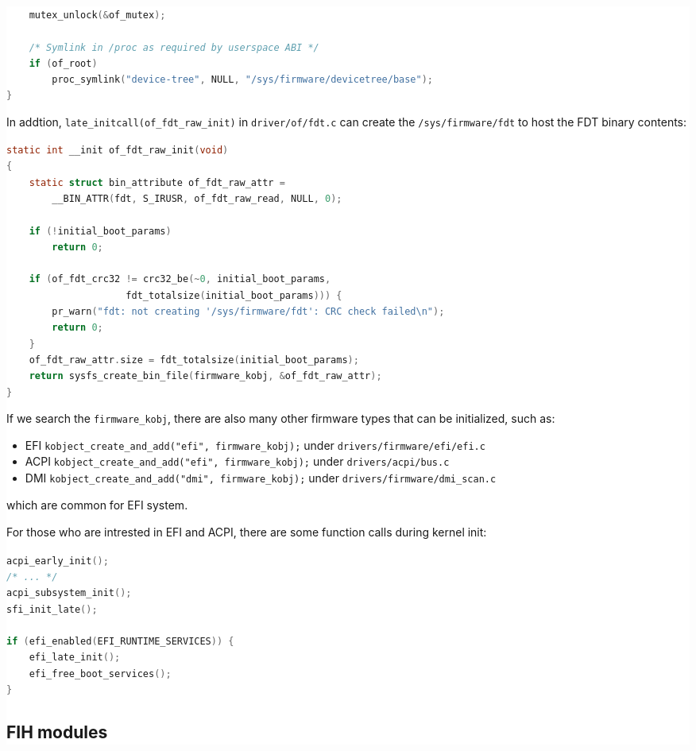 ```c
	mutex_unlock(&of_mutex);

	/* Symlink in /proc as required by userspace ABI */
	if (of_root)
		proc_symlink("device-tree", NULL, "/sys/firmware/devicetree/base");
}
```

In addtion, `late_initcall(of_fdt_raw_init)` in `driver/of/fdt.c` can create the `/sys/firmware/fdt` to host the FDT binary contents:

```c
static int __init of_fdt_raw_init(void)
{
	static struct bin_attribute of_fdt_raw_attr =
		__BIN_ATTR(fdt, S_IRUSR, of_fdt_raw_read, NULL, 0);

	if (!initial_boot_params)
		return 0;

	if (of_fdt_crc32 != crc32_be(~0, initial_boot_params,
				     fdt_totalsize(initial_boot_params))) {
		pr_warn("fdt: not creating '/sys/firmware/fdt': CRC check failed\n");
		return 0;
	}
	of_fdt_raw_attr.size = fdt_totalsize(initial_boot_params);
	return sysfs_create_bin_file(firmware_kobj, &of_fdt_raw_attr);
}
```

If we search the `firmware_kobj`, there are also many other firmware types that can be initialized, such as:

- EFI `kobject_create_and_add("efi", firmware_kobj);` under `drivers/firmware/efi/efi.c`
- ACPI `kobject_create_and_add("efi", firmware_kobj);` under `drivers/acpi/bus.c`
- DMI `kobject_create_and_add("dmi", firmware_kobj);` under `drivers/firmware/dmi_scan.c`

which are common for EFI system.

For those who are intrested in EFI and ACPI, there are some function calls during kernel init:

```c
acpi_early_init();
/* ... */
acpi_subsystem_init();
sfi_init_late();

if (efi_enabled(EFI_RUNTIME_SERVICES)) {
    efi_late_init();
    efi_free_boot_services();
}
```

## FIH modules
